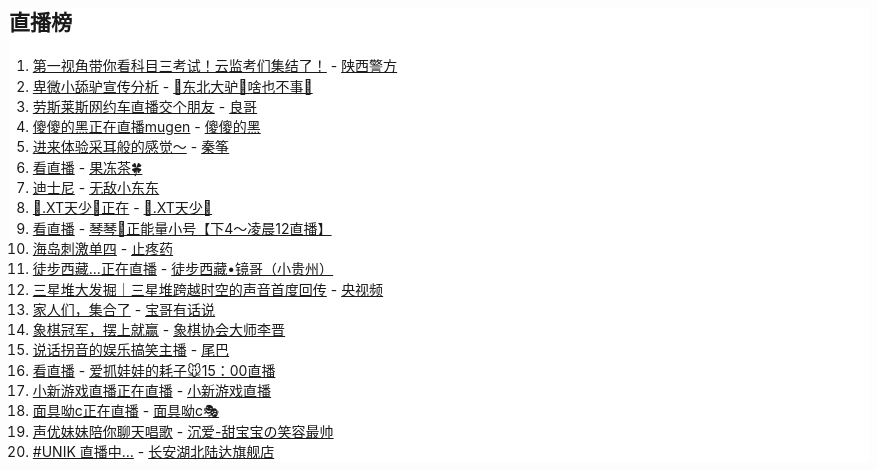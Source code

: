 ## 直播榜

1. [第一视角带你看科目三考试！云监考们集结了！](https://webcast.amemv.com/webcast/reflow/6942017553271130917) - [陕西警方](https://www.iesdouyin.com/share/user/1873184723576040?sec_uid=MS4wLjABAAAAI4v1fpj9EHjmlZpJ8b4cutAImWyKsbS2JectgfoOIznTVeyWGJu-jrBnWswoxZTT)
1. [卑微小舔驴宣传分析](https://webcast.amemv.com/webcast/reflow/6942384868382771982) - [🐾东北大驴🎠啥也不事🍼](https://www.iesdouyin.com/share/user/2704428293695611?sec_uid=MS4wLjABAAAAWDhLunC41QqCxpSvNBdhjLJ6JHxjHOWr6I4l6n8YIFMplc8hLJX3x-hdZJSVfmVR)
1. [劳斯莱斯网约车直播交个朋友](https://webcast.amemv.com/webcast/reflow/6942369686755609380) - [良哥](https://www.iesdouyin.com/share/user/3161819545870381?sec_uid=MS4wLjABAAAAcOe-wQhn8O4DCyKVzOrGaHhQVHRyIufBb8B6_lN_fMDdRq-wgGArvfFPqL2PVlnt)
1. [傻傻的黑正在直播mugen](https://webcast.amemv.com/webcast/reflow/6942360449086507783) - [傻傻的黑](https://www.iesdouyin.com/share/user/93356184559?sec_uid=MS4wLjABAAAAc0lAnYciIaacqmUVyRGjzjCqF79f0aNoXUSREP0_kfM)
1. [进来体验采耳般的感觉～](https://webcast.amemv.com/webcast/reflow/6942364774307089186) - [秦筝](https://www.iesdouyin.com/share/user/2084267225256316?sec_uid=MS4wLjABAAAAXkBuFQbe21_sDZAjcSGY9SHLyfXlCoeBXrwl1yeIOMNc6BEqrYX5aWj1t2x04dYd)
1. [看直播](https://webcast.amemv.com/webcast/reflow/6942377206400273182) - [果冻茶🍀](https://www.iesdouyin.com/share/user/1468592282143448?sec_uid=MS4wLjABAAAAQLM7YY0IP1tARwilWZyzkz4JlOE5NbyD0WbymT9I7mgGcNTch42KL9YXelqA1WCv)
1. [迪士尼](https://webcast.amemv.com/webcast/reflow/6942385633088703246) - [无敌小东东](https://www.iesdouyin.com/share/user/2801203864929133?sec_uid=MS4wLjABAAAA3nrmebZK8NXZdrVce7eLQnwGGN2WK8l_apEoxajjghmhjw3r84EEoXypZzQJTx9E)
1. [🎫.XT天少🔨正在](https://webcast.amemv.com/webcast/reflow/6942362002039884584) - [🎫.XT天少🔨](https://www.iesdouyin.com/share/user/3478491987720046?sec_uid=MS4wLjABAAAA7idK1t3kCfsxCn-v22jCwAYT88toH6bdXwNFov9molYjlZsdegARExCy5WikLnFy)
1. [看直播](https://webcast.amemv.com/webcast/reflow/6942387749076978466) - [琴琴🌈正能量小号【下4～凌晨12直播】](https://www.iesdouyin.com/share/user/1952330581293543?sec_uid=MS4wLjABAAAANjygaTgtGC3AQmpBsgSFa2_30UUng628fDUIx7VfKQ-NejbIvxhlUuJnKLw0pGXN)
1. [海岛刺激单四](https://webcast.amemv.com/webcast/reflow/6942378217453931294) - [止疼药](https://www.iesdouyin.com/share/user/3465267528346419?sec_uid=MS4wLjABAAAAXrAbbeuJ32_-W71HnNCERwrfmzWYRcxGCzCZ7KZaC7iZuz2hgtBYUEBKRfLIsXV0)
1. [徒步西藏...正在直播](https://webcast.amemv.com/webcast/reflow/6942309160004422411) - [徒步西藏•镜哥（小贵州）](https://www.iesdouyin.com/share/user/2330612368160815?sec_uid=MS4wLjABAAAA7gZKRvIt1aPjErdouL_Qh9F85U2IGhNDYsILYNpX1k9GCH1wqE1qOFPWpCYT17Da)
1. [三星堆大发掘｜三星堆跨越时空的声音首度回传](https://webcast.amemv.com/webcast/reflow/6942054431022238495) - [央视频](https://www.iesdouyin.com/share/user/1129948451452958?sec_uid=MS4wLjABAAAAhV8-lz-QOUpkk492RbeuOM4c1ocosD_DPY9IQiE6iQJR7YW87fECiUQk55QhDXHU)
1. [家人们，集合了](https://webcast.amemv.com/webcast/reflow/6942368955701021474) - [宝哥有话说](https://www.iesdouyin.com/share/user/492995335698791?sec_uid=MS4wLjABAAAAtAlSgBiIf-FZ6aK85xqK4Y9xvDSE-OkkI-dCYQIDC4Q)
1. [象棋冠军，摆上就赢](https://webcast.amemv.com/webcast/reflow/6942371697559800607) - [象棋协会大师李晋](https://www.iesdouyin.com/share/user/1393805784001788?sec_uid=MS4wLjABAAAADNGSFsi5GsxH3hzL2j0byDOAMopo-j1v-0TW6KiAdhh7ytizMjrtqh0U8--KaeOP)
1. [说话拐音的娱乐搞笑主播](https://webcast.amemv.com/webcast/reflow/6942338832688057119) - [尾巴](https://www.iesdouyin.com/share/user/4375704560474024?sec_uid=MS4wLjABAAAAdPQ1206czjQVCoRb-ZW5q2oAaqa5JlJ7JzlEH26xnv7aS38YlVn_gb1IAF5KyILV)
1. [看直播](https://webcast.amemv.com/webcast/reflow/6942389236909738786) - [爱抓娃娃的耗子🐭15：00直播](https://www.iesdouyin.com/share/user/1780843429761892?sec_uid=MS4wLjABAAAAPUfRhL2wNSlN_bvid4Ov2z489G3xV4eGf7i1VaGgovC8jfEboscf1ho-MgpFb65Q)
1. [小新游戏直播正在直播](https://webcast.amemv.com/webcast/reflow/6942244456938752768) - [小新游戏直播](https://www.iesdouyin.com/share/user/96705261886?sec_uid=MS4wLjABAAAAggvrdeZF5HwEdaNjxZgzIdLWjNWnVpXEKR9pjM7vO7U)
1. [面具呦c正在直播](https://webcast.amemv.com/webcast/reflow/6942338888597834527) - [面具呦c🎭](https://www.iesdouyin.com/share/user/808851718289895?sec_uid=MS4wLjABAAAA7WpNLmk4kE1kWM2pLmoW5xsh4WbpwjJ7AT2qZgGdZXg)
1. [声优妹妹陪你聊天唱歌](https://webcast.amemv.com/webcast/reflow/6942319794502830883) - [沉爱-甜宝宝の笑容最帅](https://www.iesdouyin.com/share/user/1248667293725947?sec_uid=MS4wLjABAAAAh8DyvUPFe9jj-Y5wyYlZmw5f3rjQ4xSV_XH3q5J3A2OgZ3g7_t2hsJ1YddkXXzHU)
1. [#UNIK 直播中…](https://webcast.amemv.com/webcast/reflow/6942369763045755688) - [长安湖北陆达旗舰店](https://www.iesdouyin.com/share/user/2946323151336413?sec_uid=MS4wLjABAAAASLNztwUfGMQoMJU5qNtzjIULsZQf8qE2xKVtTUg1B9EkKTSWOzj_mWqZAFKAvF53)